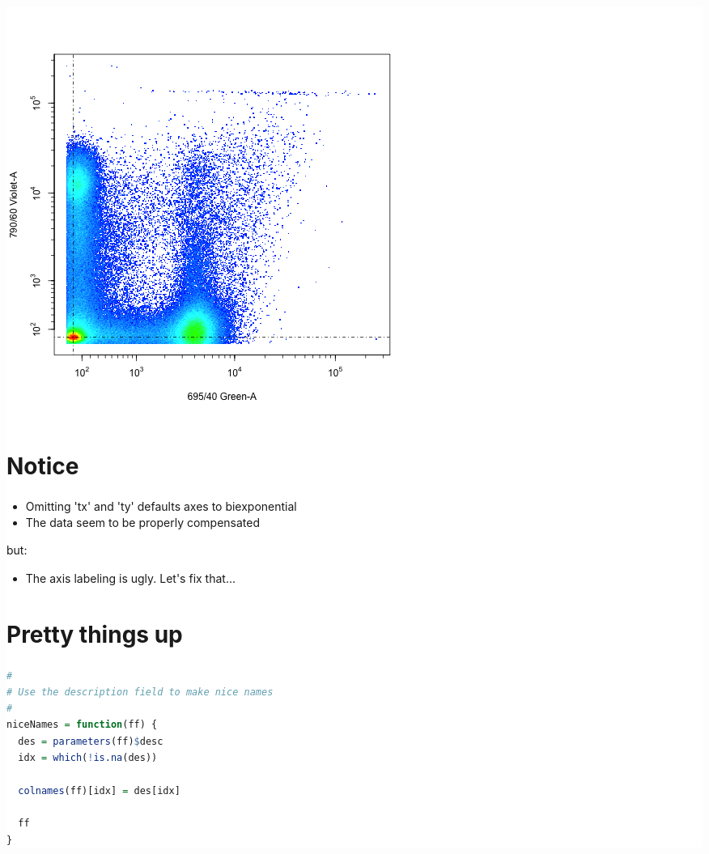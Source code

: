 ![plot of chunk unnamed-chunk-4](wade_tools-figure/unnamed-chunk-4-1.png)

Notice
========================================================
- Omitting 'tx' and 'ty' defaults axes to biexponential
- The data seem to be properly compensated

but:
- The axis labeling is ugly.  Let's fix that...

Pretty things up
========================================================


```r
#
# Use the description field to make nice names
#
niceNames = function(ff) {
  des = parameters(ff)$desc
  idx = which(!is.na(des))

  colnames(ff)[idx] = des[idx]

  ff
}
```
